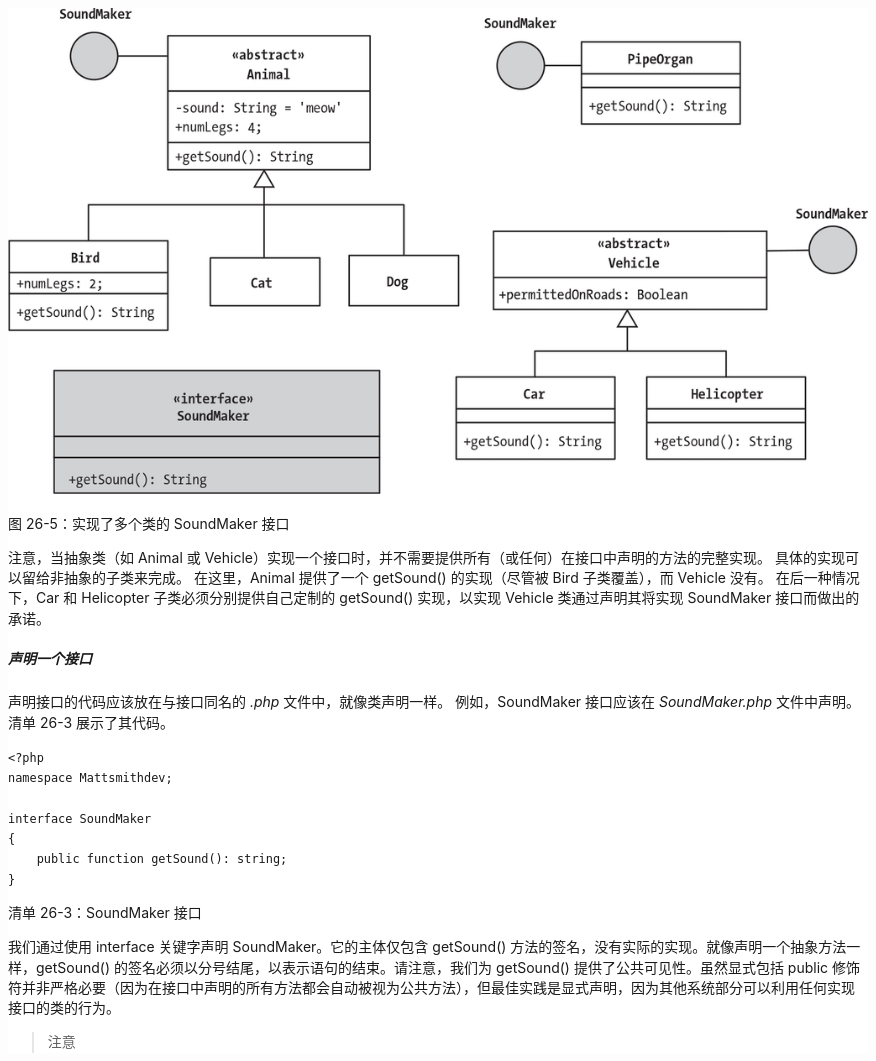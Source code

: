 ![](img/figure26-5.jpg)

图 26-5：实现了多个类的 SoundMaker 接口

注意，当抽象类（如 Animal 或 Vehicle）实现一个接口时，并不需要提供所有（或任何）在接口中声明的方法的完整实现。 具体的实现可以留给非抽象的子类来完成。 在这里，Animal 提供了一个 getSound() 的实现（尽管被 Bird 子类覆盖），而 Vehicle 没有。 在后一种情况下，Car 和 Helicopter 子类必须分别提供自己定制的 getSound() 实现，以实现 Vehicle 类通过声明其将实现 SoundMaker 接口而做出的承诺。

##### 声明一个接口

声明接口的代码应该放在与接口同名的 *.php* 文件中，就像类声明一样。 例如，SoundMaker 接口应该在 *SoundMaker.php* 文件中声明。 清单 26-3 展示了其代码。

```
<?php
namespace Mattsmithdev;

interface SoundMaker
{
    public function getSound(): string;
}
```

清单 26-3：SoundMaker 接口

我们通过使用 interface 关键字声明 SoundMaker。它的主体仅包含 getSound() 方法的签名，没有实际的实现。就像声明一个抽象方法一样，getSound() 的签名必须以分号结尾，以表示语句的结束。请注意，我们为 getSound() 提供了公共可见性。虽然显式包括 public 修饰符并非严格必要（因为在接口中声明的所有方法都会自动被视为公共方法），但最佳实践是显式声明，因为其他系统部分可以利用任何实现接口的类的行为。

> 注意

